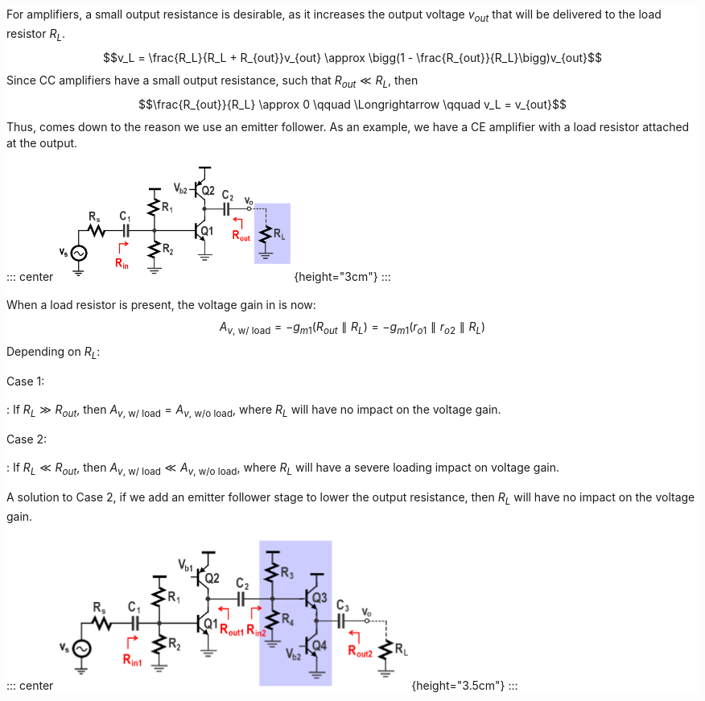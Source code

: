 For amplifiers, a small output resistance is desirable, as it increases
the output voltage $v_{out}$ that will be delivered to the load resistor
$R_L$.
$$v_L = \frac{R_L}{R_L + R_{out}}v_{out} \approx \bigg(1 - \frac{R_{out}}{R_L}\bigg)v_{out}$$
Since CC amplifiers have a small output resistance, such that
$R_{out} \ll R_L$, then
$$\frac{R_{out}}{R_L} \approx 0 \qquad \Longrightarrow \qquad v_L = v_{out}$$
Thus, comes down to the reason we use an emitter follower. As an
example, we have a CE amplifier with a load resistor attached at the
output.

::: center
![image](Figure/3/emitter_circuit1.png){height="3cm"}
:::

When a load resistor is present, the voltage gain in is now:
$$A_{v,\ \text{w/ load}} = -g_{m1}(R_{out} \parallel R_L) = -g_{m1}(r_{o1} \parallel r_{o2} \parallel R_L)$$
Depending on $R_L$:

Case 1:

:   If $R_L \gg R_{out}$, then
    $A_{v,\ \text{w/ load}} =  A_{v,\ \text{w/o load}}$, where $R_L$
    will have no impact on the voltage gain.

Case 2:

:   If $R_L \ll R_{out}$, then
    $A_{v,\ \text{w/ load}} \ll  A_{v,\ \text{w/o load}}$, where $R_L$
    will have a severe loading impact on voltage gain.

A solution to Case 2, if we add an emitter follower stage to lower the
output resistance, then $R_L$ will have no impact on the voltage gain.

::: center
![image](Figure/3/emitter_circuit2.png){height="3.5cm"}
:::
